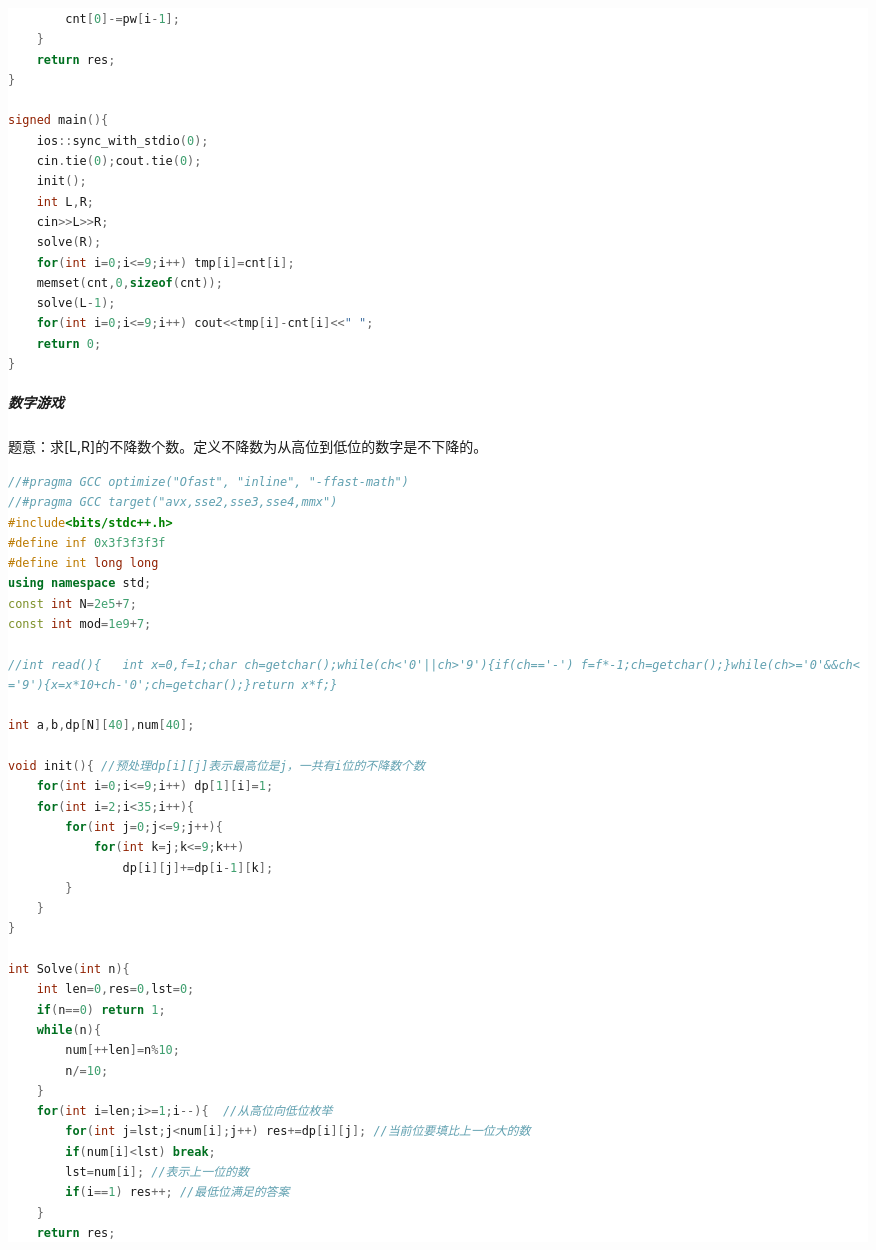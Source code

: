 ```cpp
		cnt[0]-=pw[i-1];
	}
	return res;
}

signed main(){
	ios::sync_with_stdio(0);
	cin.tie(0);cout.tie(0);
	init();
	int L,R;
	cin>>L>>R;
	solve(R);
	for(int i=0;i<=9;i++) tmp[i]=cnt[i];
	memset(cnt,0,sizeof(cnt));
	solve(L-1);
	for(int i=0;i<=9;i++) cout<<tmp[i]-cnt[i]<<" ";
	return 0;
}
```



##### 数字游戏

题意：求[L,R]的不降数个数。定义不降数为从高位到低位的数字是不下降的。

```cpp
//#pragma GCC optimize("Ofast", "inline", "-ffast-math")
//#pragma GCC target("avx,sse2,sse3,sse4,mmx")
#include<bits/stdc++.h>
#define inf 0x3f3f3f3f
#define int long long
using namespace std;
const int N=2e5+7;
const int mod=1e9+7;

//int read(){	int x=0,f=1;char ch=getchar();while(ch<'0'||ch>'9'){if(ch=='-') f=f*-1;ch=getchar();}while(ch>='0'&&ch<='9'){x=x*10+ch-'0';ch=getchar();}return x*f;}

int a,b,dp[N][40],num[40];

void init(){ //预处理dp[i][j]表示最高位是j，一共有i位的不降数个数 
	for(int i=0;i<=9;i++) dp[1][i]=1;
	for(int i=2;i<35;i++){
		for(int j=0;j<=9;j++){
			for(int k=j;k<=9;k++)
				dp[i][j]+=dp[i-1][k]; 
		}
	}
}

int Solve(int n){
	int len=0,res=0,lst=0;
	if(n==0) return 1;
	while(n){
		num[++len]=n%10;
		n/=10;
	}
	for(int i=len;i>=1;i--){  //从高位向低位枚举 
		for(int j=lst;j<num[i];j++) res+=dp[i][j]; //当前位要填比上一位大的数 
		if(num[i]<lst) break; 
		lst=num[i]; //表示上一位的数 
		if(i==1) res++; //最低位满足的答案 
	}
	return res;
```